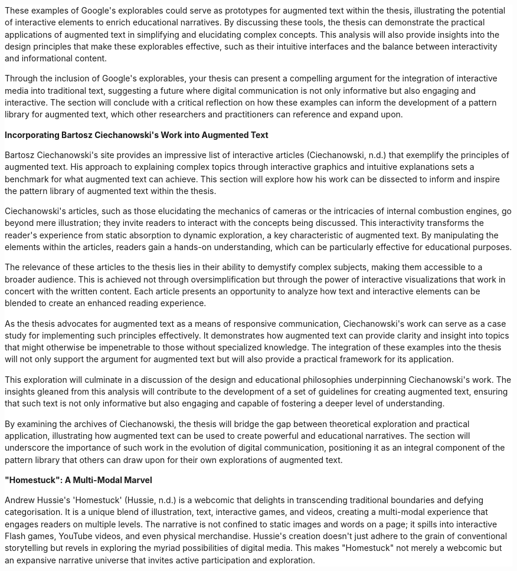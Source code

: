 These examples of Google's explorables could serve as prototypes for augmented text within the thesis, illustrating the potential of interactive elements to enrich educational narratives. By discussing these tools, the thesis can demonstrate the practical applications of augmented text in simplifying and elucidating complex concepts. This analysis will also provide insights into the design principles that make these explorables effective, such as their intuitive interfaces and the balance between interactivity and informational content.

Through the inclusion of Google's explorables, your thesis can present a compelling argument for the integration of interactive media into traditional text, suggesting a future where digital communication is not only informative but also engaging and interactive. The section will conclude with a critical reflection on how these examples can inform the development of a pattern library for augmented text, which other researchers and practitioners can reference and expand upon.

**Incorporating Bartosz Ciechanowski's Work into Augmented Text**

Bartosz Ciechanowski's site provides an impressive list of interactive articles (Ciechanowski, n.d.) that exemplify the principles of augmented text. His approach to explaining complex topics through interactive graphics and intuitive explanations sets a benchmark for what augmented text can achieve. This section will explore how his work can be dissected to inform and inspire the pattern library of augmented text within the thesis.

Ciechanowski's articles, such as those elucidating the mechanics of cameras or the intricacies of internal combustion engines, go beyond mere illustration; they invite readers to interact with the concepts being discussed. This interactivity transforms the reader's experience from static absorption to dynamic exploration, a key characteristic of augmented text. By manipulating the elements within the articles, readers gain a hands-on understanding, which can be particularly effective for educational purposes.

The relevance of these articles to the thesis lies in their ability to demystify complex subjects, making them accessible to a broader audience. This is achieved not through oversimplification but through the power of interactive visualizations that work in concert with the written content. Each article presents an opportunity to analyze how text and interactive elements can be blended to create an enhanced reading experience.

As the thesis advocates for augmented text as a means of responsive communication, Ciechanowski's work can serve as a case study for implementing such principles effectively. It demonstrates how augmented text can provide clarity and insight into topics that might otherwise be impenetrable to those without specialized knowledge. The integration of these examples into the thesis will not only support the argument for augmented text but will also provide a practical framework for its application.

This exploration will culminate in a discussion of the design and educational philosophies underpinning Ciechanowski's work. The insights gleaned from this analysis will contribute to the development of a set of guidelines for creating augmented text, ensuring that such text is not only informative but also engaging and capable of fostering a deeper level of understanding.

By examining the archives of Ciechanowski, the thesis will bridge the gap between theoretical exploration and practical application, illustrating how augmented text can be used to create powerful and educational narratives. The section will underscore the importance of such work in the evolution of digital communication, positioning it as an integral component of the pattern library that others can draw upon for their own explorations of augmented text.

**"Homestuck": A Multi-Modal Marvel**

Andrew Hussie's 'Homestuck' (Hussie, n.d.) is a webcomic that delights in transcending traditional boundaries and defying categorisation. It is a unique blend of illustration, text, interactive games, and videos, creating a multi-modal experience that engages readers on multiple levels. The narrative is not confined to static images and words on a page; it spills into interactive Flash games, YouTube videos, and even physical merchandise. Hussie's creation doesn't just adhere to the grain of conventional storytelling but revels in exploring the myriad possibilities of digital media. This makes "Homestuck" not merely a webcomic but an expansive narrative universe that invites active participation and exploration.
